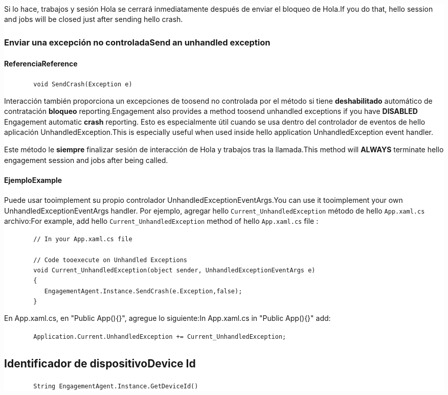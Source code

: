 <span data-ttu-id="bb84e-182">Si lo hace, trabajos y sesión Hola se cerrará inmediatamente después de enviar el bloqueo de Hola.</span><span class="sxs-lookup"><span data-stu-id="bb84e-182">If you do that, hello session and jobs will be closed just after sending hello crash.</span></span>

### <a name="send-an-unhandled-exception"></a><span data-ttu-id="bb84e-183">Enviar una excepción no controlada</span><span class="sxs-lookup"><span data-stu-id="bb84e-183">Send an unhandled exception</span></span>
#### <a name="reference"></a><span data-ttu-id="bb84e-184">Referencia</span><span class="sxs-lookup"><span data-stu-id="bb84e-184">Reference</span></span>
            void SendCrash(Exception e)

<span data-ttu-id="bb84e-185">Interacción también proporciona un excepciones de toosend no controlada por el método si tiene **deshabilitado** automático de contratación **bloqueo** reporting.</span><span class="sxs-lookup"><span data-stu-id="bb84e-185">Engagement also provides a method toosend unhandled exceptions if you have **DISABLED** Engagement automatic **crash** reporting.</span></span> <span data-ttu-id="bb84e-186">Esto es especialmente útil cuando se usa dentro del controlador de eventos de hello aplicación UnhandledException.</span><span class="sxs-lookup"><span data-stu-id="bb84e-186">This is especially useful when used inside hello application UnhandledException event handler.</span></span>

<span data-ttu-id="bb84e-187">Este método le **siempre** finalizar sesión de interacción de Hola y trabajos tras la llamada.</span><span class="sxs-lookup"><span data-stu-id="bb84e-187">This method will **ALWAYS** terminate hello engagement session and jobs after being called.</span></span>

#### <a name="example"></a><span data-ttu-id="bb84e-188">Ejemplo</span><span class="sxs-lookup"><span data-stu-id="bb84e-188">Example</span></span>
<span data-ttu-id="bb84e-189">Puede usar tooimplement su propio controlador UnhandledExceptionEventArgs.</span><span class="sxs-lookup"><span data-stu-id="bb84e-189">You can use it tooimplement your own UnhandledExceptionEventArgs handler.</span></span> <span data-ttu-id="bb84e-190">Por ejemplo, agregar hello `Current_UnhandledException` método de hello `App.xaml.cs` archivo:</span><span class="sxs-lookup"><span data-stu-id="bb84e-190">For example, add hello `Current_UnhandledException` method of hello `App.xaml.cs` file :</span></span>

            // In your App.xaml.cs file

            // Code tooexecute on Unhandled Exceptions
            void Current_UnhandledException(object sender, UnhandledExceptionEventArgs e)
            {
               EngagementAgent.Instance.SendCrash(e.Exception,false);
            }

<span data-ttu-id="bb84e-191">En App.xaml.cs, en "Public App(){}", agregue lo siguiente:</span><span class="sxs-lookup"><span data-stu-id="bb84e-191">In App.xaml.cs in "Public App(){}" add:</span></span>

            Application.Current.UnhandledException += Current_UnhandledException;

## <a name="device-id"></a><span data-ttu-id="bb84e-192">Identificador de dispositivo</span><span class="sxs-lookup"><span data-stu-id="bb84e-192">Device Id</span></span>
            String EngagementAgent.Instance.GetDeviceId()
